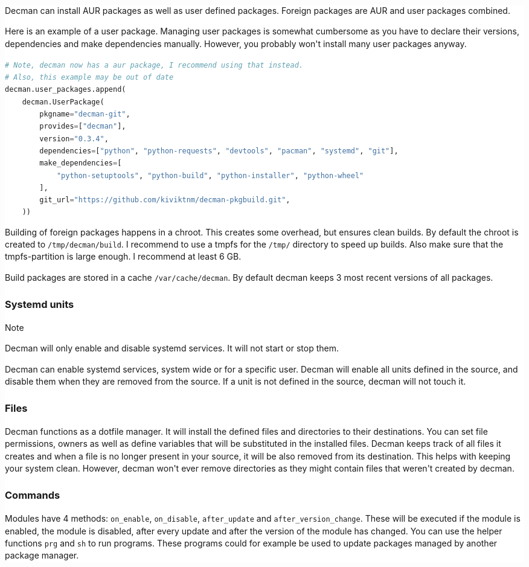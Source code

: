 Decman can install AUR packages as well as user defined packages. Foreign packages are AUR and user packages combined.

Here is an example of a user package. Managing user packages is somewhat cumbersome as you have to declare their versions, dependencies and make dependencies manually. However, you probably won't install many user packages anyway.

```py
# Note, decman now has a aur package, I recommend using that instead.
# Also, this example may be out of date
decman.user_packages.append(
    decman.UserPackage(
        pkgname="decman-git",
        provides=["decman"],
        version="0.3.4",
        dependencies=["python", "python-requests", "devtools", "pacman", "systemd", "git"],
        make_dependencies=[
            "python-setuptools", "python-build", "python-installer", "python-wheel"
        ],
        git_url="https://github.com/kiviktnm/decman-pkgbuild.git",
    ))
```

Building of foreign packages happens in a chroot. This creates some overhead, but ensures clean builds. By default the chroot is created to `/tmp/decman/build`. I recommend to use a tmpfs for the `/tmp/` directory to speed up builds. Also make sure that the tmpfs-partition is large enough. I recommend at least 6 GB.

Build packages are stored in a cache `/var/cache/decman`. By default decman keeps 3 most recent versions of all packages.

### Systemd units

> [!NOTE]
> Decman will only enable and disable systemd services. It will not start or stop them.

Decman can enable systemd services, system wide or for a specific user. Decman will enable all units defined in the source, and disable them when they are removed from the source. If a unit is not defined in the source, decman will not touch it.

### Files

Decman functions as a dotfile manager. It will install the defined files and directories to their destinations. You can set file permissions, owners as well as define variables that will be substituted in the installed files. Decman keeps track of all files it creates and when a file is no longer present in your source, it will be also removed from its destination. This helps with keeping your system clean. However, decman won't ever remove directories as they might contain files that weren't created by decman.

### Commands

Modules have 4 methods: `on_enable`, `on_disable`, `after_update` and `after_version_change`. These will be executed if the module is enabled, the module is disabled, after every update and after the version of the module has changed. You can use the helper functions `prg` and `sh` to run programs. These programs could for example be used to update packages managed by another package manager.
